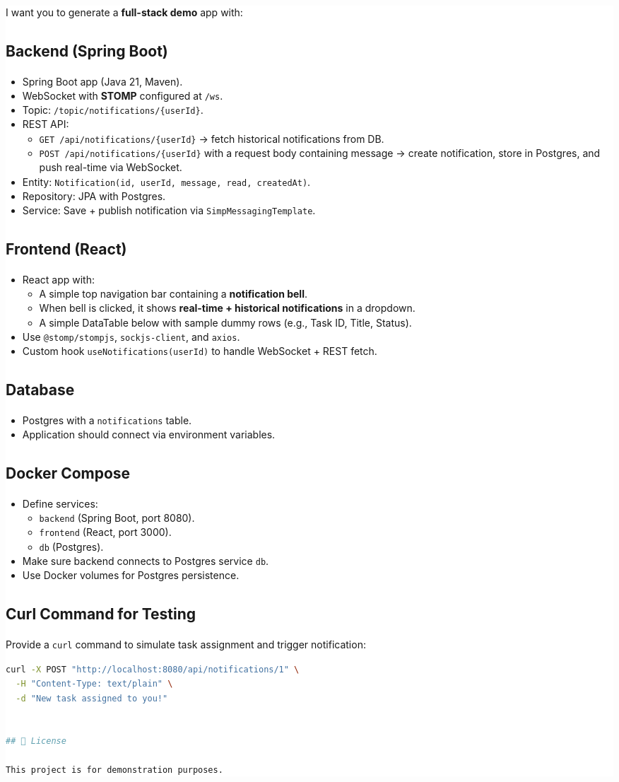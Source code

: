 I want you to generate a **full-stack demo** app with:

## Backend (Spring Boot)
- Spring Boot app (Java 21, Maven).
- WebSocket with **STOMP** configured at `/ws`.
- Topic: `/topic/notifications/{userId}`.
- REST API:
  - `GET /api/notifications/{userId}` → fetch historical notifications from DB.
  - `POST /api/notifications/{userId}` with a request body containing message → create notification, store in Postgres, and push real-time via WebSocket.
- Entity: `Notification(id, userId, message, read, createdAt)`.
- Repository: JPA with Postgres.
- Service: Save + publish notification via `SimpMessagingTemplate`.

## Frontend (React)
- React app with:
  - A simple top navigation bar containing a **notification bell**.
  - When bell is clicked, it shows **real-time + historical notifications** in a dropdown.
  - A simple DataTable below with sample dummy rows (e.g., Task ID, Title, Status).
- Use `@stomp/stompjs`, `sockjs-client`, and `axios`.
- Custom hook `useNotifications(userId)` to handle WebSocket + REST fetch.

## Database
- Postgres with a `notifications` table.
- Application should connect via environment variables.

## Docker Compose
- Define services:
  - `backend` (Spring Boot, port 8080).
  - `frontend` (React, port 3000).
  - `db` (Postgres).
- Make sure backend connects to Postgres service `db`.
- Use Docker volumes for Postgres persistence.

## Curl Command for Testing
Provide a `curl` command to simulate task assignment and trigger notification:
```bash
curl -X POST "http://localhost:8080/api/notifications/1" \
  -H "Content-Type: text/plain" \
  -d "New task assigned to you!"


## 📝 License

This project is for demonstration purposes.
